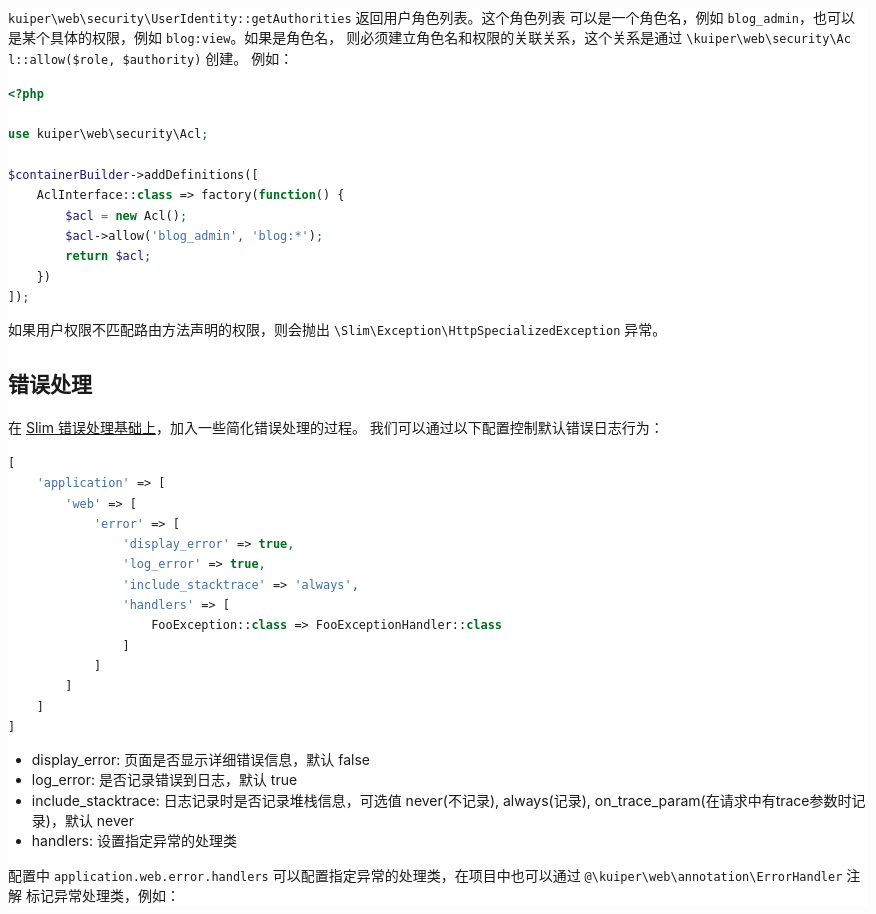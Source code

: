 `kuiper\web\security\UserIdentity::getAuthorities` 返回用户角色列表。这个角色列表
可以是一个角色名，例如 `blog_admin`，也可以是某个具体的权限，例如 `blog:view`。如果是角色名，
则必须建立角色名和权限的关联关系，这个关系是通过 `\kuiper\web\security\Acl::allow($role, $authority)` 创建。
例如：

```php
<?php

use kuiper\web\security\Acl;

$containerBuilder->addDefinitions([
    AclInterface::class => factory(function() {
        $acl = new Acl();
        $acl->allow('blog_admin', 'blog:*');
        return $acl;
    })
]);
```

如果用户权限不匹配路由方法声明的权限，则会抛出 `\Slim\Exception\HttpSpecializedException` 异常。

## 错误处理

在 [Slim 错误处理基础上](https://www.slimframework.com/docs/v4/middleware/error-handling.html)，加入一些简化错误处理的过程。
我们可以通过以下配置控制默认错误日志行为：

```php
[
    'application' => [
        'web' => [
            'error' => [
                'display_error' => true,
                'log_error' => true,
                'include_stacktrace' => 'always',
                'handlers' => [
                    FooException::class => FooExceptionHandler::class
                ]
            ]
        ]
    ]
]
```

- display_error: 页面是否显示详细错误信息，默认 false
- log_error: 是否记录错误到日志，默认 true
- include_stacktrace: 日志记录时是否记录堆栈信息，可选值 never(不记录), always(记录), on_trace_param(在请求中有trace参数时记录)，默认 never
- handlers: 设置指定异常的处理类

配置中 `application.web.error.handlers` 可以配置指定异常的处理类，在项目中也可以通过 `@\kuiper\web\annotation\ErrorHandler` 注解
标记异常处理类，例如：
